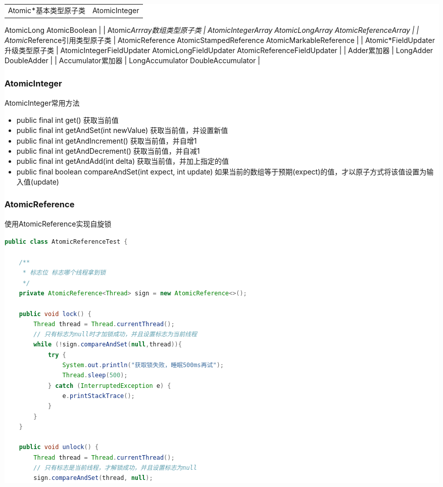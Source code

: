 |  |  |
| --- | --- |
| Atomic*基本类型原子类 | AtomicInteger
AtomicLong
AtomicBoolean |
| Atomic*Arrray数组类型原子类 | AtomicIntegerArray
AtomicLongArray
AtomicReferenceArray |
| Atomic*Reference引用类型原子类 | AtomicReference
AtomicStampedReference
AtomicMarkableReference |
| Atomic*FieldUpdater升级类型原子类 | AtomicIntegerFieldUpdater
AtomicLongFieldUpdater
AtomicReferenceFieldUpdater |
| Adder累加器 | LongAdder
DoubleAdder |
| Accumulator累加器 | LongAccumulator
DoubleAccumulator |


### AtomicInteger

AtomicInteger常用方法

- public final int get() 获取当前值
- public final int getAndSet(int newValue) 获取当前值，并设置新值
- public final int getAndIncrement() 获取当前值，并自增1
- public final int getAndDecrement() 获取当前值，并自减1
- public final int getAndAdd(int delta) 获取当前值，并加上指定的值
- public final boolean compareAndSet(int expect, int update) 如果当前的数组等于预期(expect)的值，才以原子方式将该值设置为输入值(update)

### AtomicReference

使用AtomicReference实现自旋锁

```java
public class AtomicReferenceTest {

    /**
     * 标志位 标志哪个线程拿到锁
     */
    private AtomicReference<Thread> sign = new AtomicReference<>();

    public void lock() {
        Thread thread = Thread.currentThread();
        // 只有标志为null时才加锁成功，并且设置标志为当前线程
        while (!sign.compareAndSet(null,thread)){
            try {
                System.out.println("获取锁失败，睡眠500ms再试");
                Thread.sleep(500);
            } catch (InterruptedException e) {
                e.printStackTrace();
            }
        }
    }

    public void unlock() {
        Thread thread = Thread.currentThread();
        // 只有标志是当前线程，才解锁成功，并且设置标志为null
        sign.compareAndSet(thread, null);
```